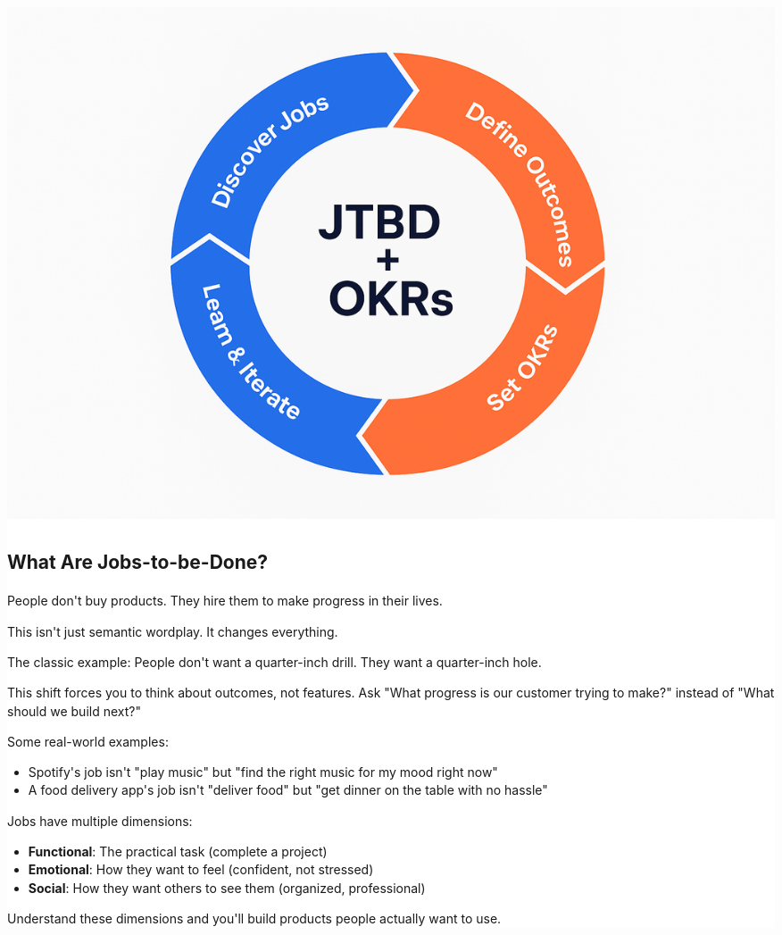 ![The JTBD + OKRs Flywheel](file_0.png)

## What Are Jobs-to-be-Done?

People don't buy products. They hire them to make progress in their lives.

This isn't just semantic wordplay. It changes everything.

The classic example: People don't want a quarter-inch drill. They want a quarter-inch hole.

This shift forces you to think about outcomes, not features. Ask "What progress is our customer trying to make?" instead of "What should we build next?"

Some real-world examples:

- Spotify's job isn't "play music" but "find the right music for my mood right now"
- A food delivery app's job isn't "deliver food" but "get dinner on the table with no hassle"

Jobs have multiple dimensions:

- **Functional**: The practical task (complete a project)
- **Emotional**: How they want to feel (confident, not stressed)
- **Social**: How they want others to see them (organized, professional)

Understand these dimensions and you'll build products people actually want to use.
